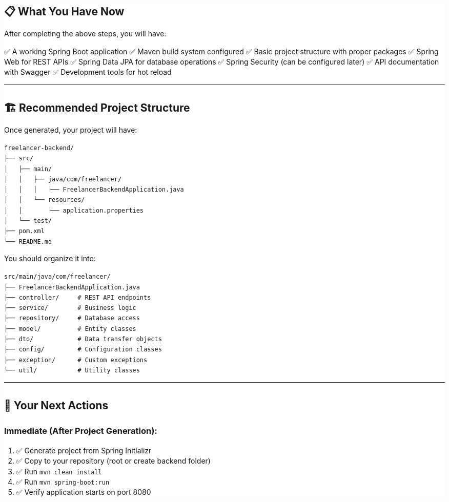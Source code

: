 ## 📋 What You Have Now

After completing the above steps, you will have:

✅ A working Spring Boot application
✅ Maven build system configured
✅ Basic project structure with proper packages
✅ Spring Web for REST APIs
✅ Spring Data JPA for database operations
✅ Spring Security (can be configured later)
✅ API documentation with Swagger
✅ Development tools for hot reload

---

## 🏗️ Recommended Project Structure

Once generated, your project will have:

```
freelancer-backend/
├── src/
│   ├── main/
│   │   ├── java/com/freelancer/
│   │   │   └── FreelancerBackendApplication.java
│   │   └── resources/
│   │       └── application.properties
│   └── test/
├── pom.xml
└── README.md
```

You should organize it into:

```
src/main/java/com/freelancer/
├── FreelancerBackendApplication.java
├── controller/     # REST API endpoints
├── service/        # Business logic
├── repository/     # Database access
├── model/          # Entity classes
├── dto/            # Data transfer objects
├── config/         # Configuration classes
├── exception/      # Custom exceptions
└── util/           # Utility classes
```

---

## 🎯 Your Next Actions

### Immediate (After Project Generation):
1. ✅ Generate project from Spring Initializr
2. ✅ Copy to your repository (root or create backend folder)
3. ✅ Run `mvn clean install`
4. ✅ Run `mvn spring-boot:run`
5. ✅ Verify application starts on port 8080

